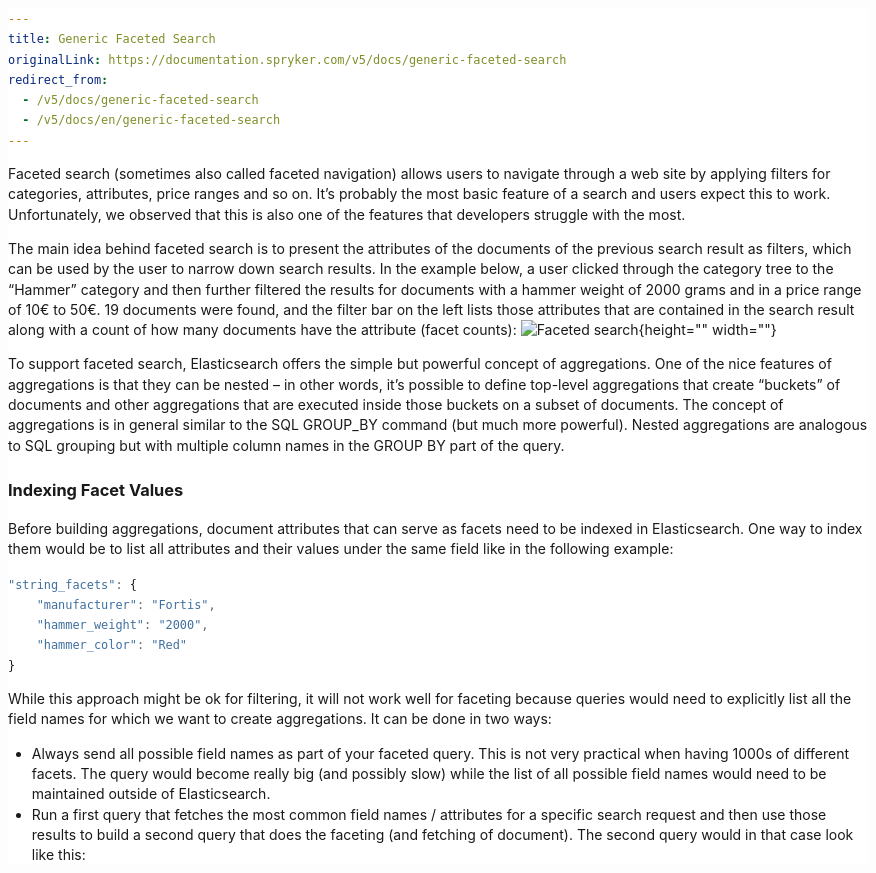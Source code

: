```yaml
---
title: Generic Faceted Search
originalLink: https://documentation.spryker.com/v5/docs/generic-faceted-search
redirect_from:
  - /v5/docs/generic-faceted-search
  - /v5/docs/en/generic-faceted-search
---
```


Faceted search (sometimes also called faceted navigation) allows users to navigate through a web site by applying filters for categories, attributes, price ranges and so on. It’s probably the most basic feature of a search and users expect this to work. Unfortunately, we observed that this is also one of the features that developers struggle with the most.

The main idea behind faceted search is to present the attributes of the documents of the previous search result as filters, which can be used by the user to narrow down search results. In the example below, a user clicked through the category tree to the “Hammer” category and then further filtered the results for documents with a hammer weight of 2000 grams and in a price range of 10€ to 50€. 19 documents were found, and the filter bar on the left lists those attributes that are contained in the search result along with a count of how many documents have the attribute (facet counts):
![Faceted search](https://spryker.s3.eu-central-1.amazonaws.com/docs/Developer+Guide/Search+Engine/Generic+Faceted+Search/faceted-search.png){height="" width=""}

To support faceted search, Elasticsearch offers the simple but powerful concept of aggregations. One of the nice features of aggregations is that they can be nested – in other words, it’s possible to define top-level aggregations that create “buckets” of documents and other aggregations that are executed inside those buckets on a subset of documents. The concept of aggregations is in general similar to the SQL GROUP_BY command (but much more powerful). Nested aggregations are analogous to SQL grouping but with multiple column names in the GROUP BY part of the query.

### Indexing Facet Values
Before building aggregations, document attributes that can serve as facets need to be indexed in Elasticsearch. One way to index them would be to list all attributes and their values under the same field like in the following example:

```js
"string_facets": {
    "manufacturer": "Fortis",
    "hammer_weight": "2000",
    "hammer_color": "Red"
}
```

While this approach might be ok for filtering, it will not work well for faceting because queries would need to explicitly list all the field names for which we want to create aggregations. It can be done in two ways:

* Always send all possible field names as part of your faceted query. This is not very practical when having 1000s of different facets. The query would become really big (and possibly slow) while the list of all possible field names would need to be maintained outside of Elasticsearch.
* Run a first query that fetches the most common field names / attributes for a specific search request and then use those results to build a second query that does the faceting (and fetching of document). The second query would in that case look like this:
